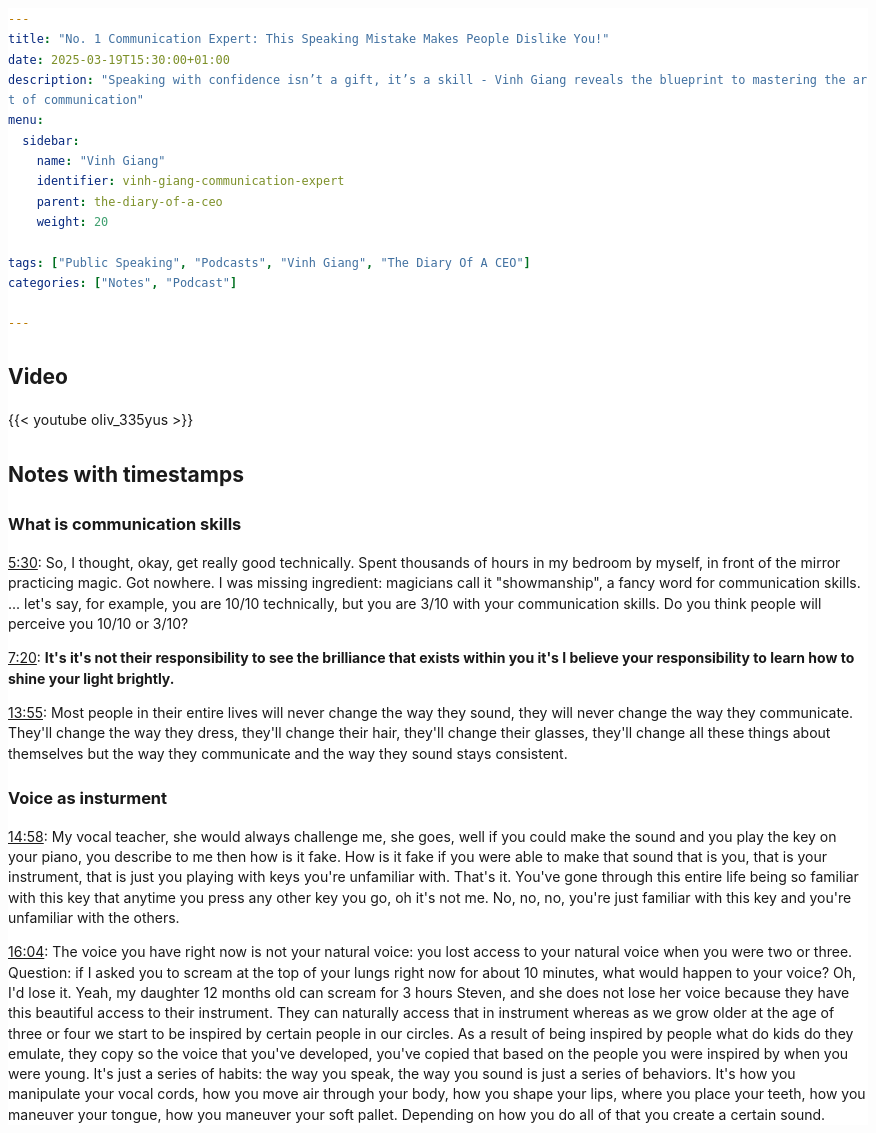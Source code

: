 ```yaml
---
title: "No. 1 Communication Expert: This Speaking Mistake Makes People Dislike You!"
date: 2025-03-19T15:30:00+01:00
description: "Speaking with confidence isn’t a gift, it’s a skill - Vinh Giang reveals the blueprint to mastering the art of communication"
menu:
  sidebar:
    name: "Vinh Giang"
    identifier: vinh-giang-communication-expert
    parent: the-diary-of-a-ceo
    weight: 20

tags: ["Public Speaking", "Podcasts", "Vinh Giang", "The Diary Of A CEO"]
categories: ["Notes", "Podcast"]

---
```


## Video

{{< youtube oIiv_335yus >}}

## Notes with timestamps

### What is communication skills

[5:30](https://youtu.be/oIiv_335yus?t=330): So, I thought, okay, get really good technically. Spent thousands of hours in my bedroom by myself, in front of the mirror practicing magic. Got nowhere. I was missing ingredient: magicians call it "showmanship", a fancy word for communication skills. ... let's say, for example, you are 10/10 technically, but you are 3/10 with your communication skills. Do you think people will perceive you 10/10 or 3/10?

[7:20](https://youtu.be/oIiv_335yus?t=440): **It's it's not their responsibility to see the brilliance that exists within you it's I believe your responsibility to learn how to shine your light brightly.**

[13:55](https://youtu.be/oIiv_335yus?t=835): Most people in their entire lives will never change the way they sound, they will never change the way they communicate. They'll change the way they dress, they'll change their hair, they'll change their glasses, they'll change all these things about themselves but the way they communicate and the way they sound stays consistent.

### Voice as insturment

[14:58](https://youtu.be/oIiv_335yus?t=898): My vocal teacher, she would always challenge me, she goes, well if you could make the sound and you play the key on your piano, you describe to me then how is it fake. How is it fake if you were able to make that sound that is you, that is your instrument, that is just you playing with keys you're unfamiliar with. That's it. You've gone through this entire life being so familiar with this key that anytime you press any other key you go, oh it's not me. No, no, no, you're just familiar with this key and you're unfamiliar with the others.

[16:04](https://youtu.be/oIiv_335yus?t=964): The voice you have right now is not your natural voice: you lost access to your natural voice when you were two or three. Question: if I asked you to scream at the top of your lungs right now for about 10 minutes, what would happen to your voice? Oh, I'd lose it. Yeah, my daughter 12 months old can scream for 3 hours Steven, and she does not lose her voice because they have this beautiful access to their instrument. They can naturally access that in instrument whereas as we grow older at the age of three or four we start to be inspired by certain people in our circles. As a result of being inspired by people what do kids do they emulate, they copy so the voice that you've developed, you've copied that based on the people you were inspired by when you were young. It's just a series of habits: the way you speak, the way you sound is just a series of behaviors. It's how you manipulate your vocal cords, how you move air through your body, how you shape your lips, where you place your teeth, how you maneuver your tongue, how you maneuver your soft pallet. Depending on how you do all of that you create a certain sound.
